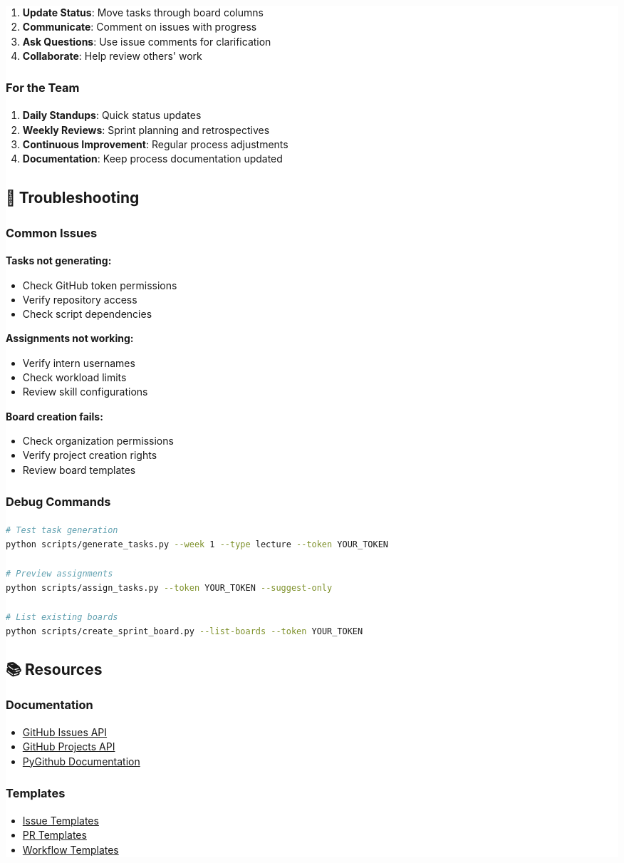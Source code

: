 1. **Update Status**: Move tasks through board columns
2. **Communicate**: Comment on issues with progress
3. **Ask Questions**: Use issue comments for clarification
4. **Collaborate**: Help review others' work

### For the Team

1. **Daily Standups**: Quick status updates
2. **Weekly Reviews**: Sprint planning and retrospectives
3. **Continuous Improvement**: Regular process adjustments
4. **Documentation**: Keep process documentation updated

## 🚨 Troubleshooting

### Common Issues

**Tasks not generating:**
- Check GitHub token permissions
- Verify repository access
- Check script dependencies

**Assignments not working:**
- Verify intern usernames
- Check workload limits
- Review skill configurations

**Board creation fails:**
- Check organization permissions
- Verify project creation rights
- Review board templates

### Debug Commands

```bash
# Test task generation
python scripts/generate_tasks.py --week 1 --type lecture --token YOUR_TOKEN

# Preview assignments
python scripts/assign_tasks.py --token YOUR_TOKEN --suggest-only

# List existing boards
python scripts/create_sprint_board.py --list-boards --token YOUR_TOKEN
```

## 📚 Resources

### Documentation
- [GitHub Issues API](https://docs.github.com/en/rest/issues)
- [GitHub Projects API](https://docs.github.com/en/rest/projects)
- [PyGithub Documentation](https://pygithub.readthedocs.io/)

### Templates
- [Issue Templates](.github/ISSUE_TEMPLATE/)
- [PR Templates](.github/pull_request_template.md)
- [Workflow Templates](.github/workflows/)
